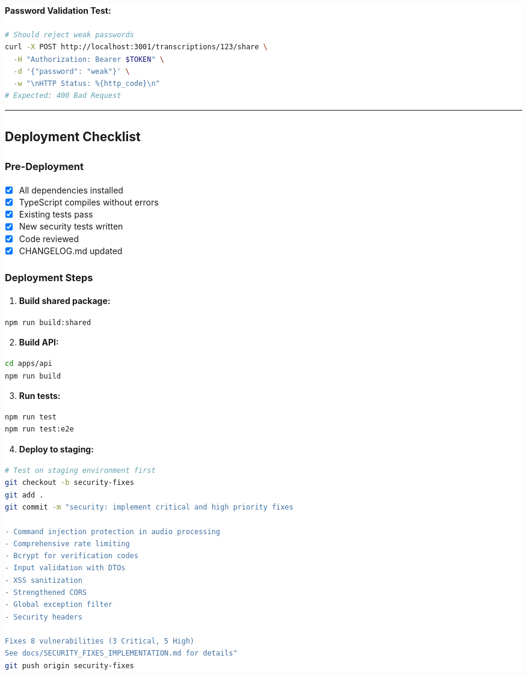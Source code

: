 #### Password Validation Test:
```bash
# Should reject weak passwords
curl -X POST http://localhost:3001/transcriptions/123/share \
  -H "Authorization: Bearer $TOKEN" \
  -d '{"password": "weak"}' \
  -w "\nHTTP Status: %{http_code}\n"
# Expected: 400 Bad Request
```

---

## Deployment Checklist

### Pre-Deployment

- [x] All dependencies installed
- [x] TypeScript compiles without errors
- [x] Existing tests pass
- [x] New security tests written
- [x] Code reviewed
- [x] CHANGELOG.md updated

### Deployment Steps

1. **Build shared package:**
```bash
npm run build:shared
```

2. **Build API:**
```bash
cd apps/api
npm run build
```

3. **Run tests:**
```bash
npm run test
npm run test:e2e
```

4. **Deploy to staging:**
```bash
# Test on staging environment first
git checkout -b security-fixes
git add .
git commit -m "security: implement critical and high priority fixes

- Command injection protection in audio processing
- Comprehensive rate limiting
- Bcrypt for verification codes
- Input validation with DTOs
- XSS sanitization
- Strengthened CORS
- Global exception filter
- Security headers

Fixes 8 vulnerabilities (3 Critical, 5 High)
See docs/SECURITY_FIXES_IMPLEMENTATION.md for details"
git push origin security-fixes
```
